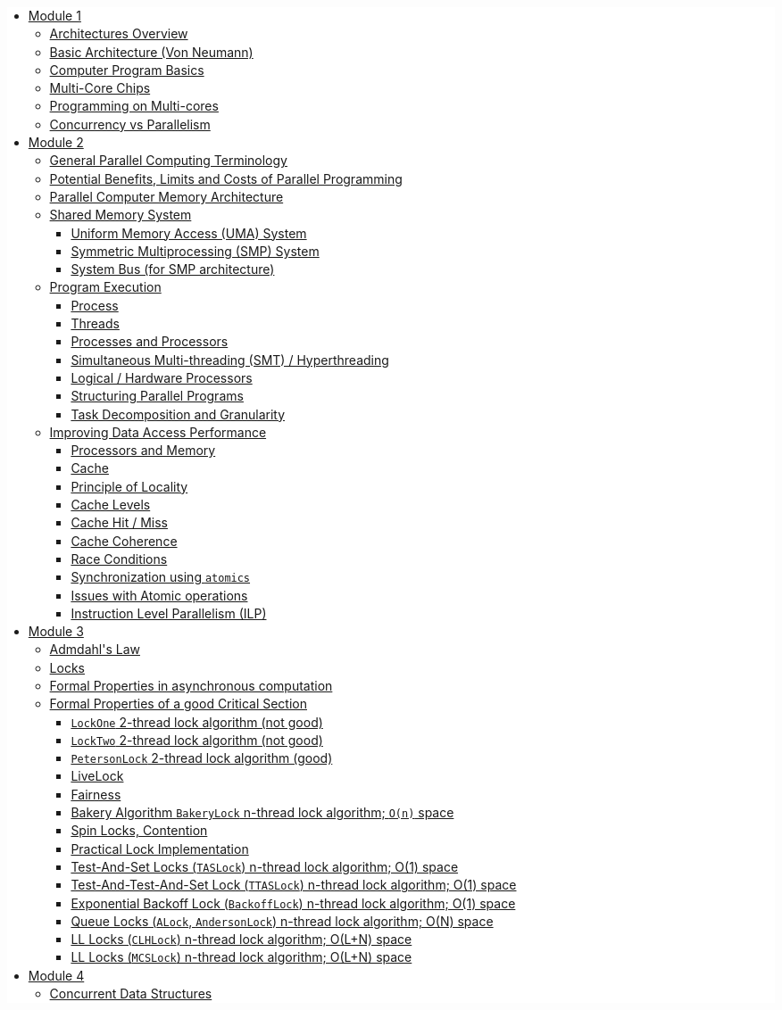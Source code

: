 - [Module 1](#module-1)
    + [Architectures Overview](#architectures-overview)
    + [Basic Architecture (Von Neumann)](#basic-architecture--von-neumann-)
    + [Computer Program Basics](#computer-program-basics)
    + [Multi-Core Chips](#multi-core-chips)
    + [Programming on Multi-cores](#programming-on-multi-cores)
    + [Concurrency vs Parallelism](#concurrency-vs-parallelism)
- [Module 2](#module-2)
  * [General Parallel Computing Terminology](#general-parallel-computing-terminology)
  * [Potential Benefits, Limits and Costs of Parallel Programming](#potential-benefits--limits-and-costs-of-parallel-programming)
  * [Parallel Computer Memory Architecture](#parallel-computer-memory-architecture)
  * [Shared Memory System](#shared-memory-system)
    + [Uniform Memory Access (UMA) System](#uniform-memory-access--uma--system)
    + [Symmetric Multiprocessing (SMP) System](#symmetric-multiprocessing--smp--system)
    + [System Bus (for SMP architecture)](#system-bus--for-smp-architecture-)
  * [Program Execution](#program-execution)
    + [Process](#process)
    + [Threads](#threads)
    + [Processes and Processors](#processes-and-processors)
    + [Simultaneous Multi-threading (SMT) / Hyperthreading](#simultaneous-multi-threading--smt----hyperthreading)
    + [Logical / Hardware Processors](#logical---hardware-processors)
    + [Structuring Parallel Programs](#structuring-parallel-programs)
    + [Task Decomposition and Granularity](#task-decomposition-and-granularity)
  * [Improving Data Access Performance](#improving-data-access-performance)
    + [Processors and Memory](#processors-and-memory)
    + [Cache](#cache)
    + [Principle of Locality](#principle-of-locality)
    + [Cache Levels](#cache-levels)
    + [Cache Hit / Miss](#cache-hit---miss)
    + [Cache Coherence](#cache-coherence)
    + [Race Conditions](#race-conditions)
    + [Synchronization using `atomics`](#synchronization-using--atomics-)
    + [Issues with Atomic operations](#issues-with-atomic-operations)
    + [Instruction Level Parallelism (ILP)](#instruction-level-parallelism--ilp-)
- [Module 3](#module-3)
  * [Admdahl's Law](#admdahl-s-law)
  * [Locks](#locks)
  * [Formal Properties in asynchronous computation](#formal-properties-in-asynchronous-computation)
  * [Formal Properties of a good Critical Section](#formal-properties-of-a-good-critical-section)
    + [`LockOne` 2-thread lock algorithm (not good)](#-lockone--2-thread-lock-algorithm--not-good-)
    + [`LockTwo` 2-thread lock algorithm (not good)](#-locktwo--2-thread-lock-algorithm--not-good-)
    + [`PetersonLock` 2-thread lock algorithm (good)](#-petersonlock--2-thread-lock-algorithm--good-)
    + [LiveLock](#livelock)
    + [Fairness](#fairness)
    + [Bakery Algorithm `BakeryLock` n-thread lock algorithm; `O(n)` space](#bakery-algorithm--bakerylock--n-thread-lock-algorithm---o-n---space)
    + [Spin Locks, Contention](#spin-locks--contention)
    + [Practical Lock Implementation](#practical-lock-implementation)
    + [Test-And-Set Locks (`TASLock`) n-thread lock algorithm; O(1) space](#test-and-set-locks---taslock---n-thread-lock-algorithm--o-1--space)
    + [Test-And-Test-And-Set Lock (`TTASLock`) n-thread lock algorithm; O(1) space](#test-and-test-and-set-lock---ttaslock---n-thread-lock-algorithm--o-1--space)
    + [Exponential Backoff Lock (`BackoffLock`) n-thread lock algorithm; O(1) space](#exponential-backoff-lock---backofflock---n-thread-lock-algorithm--o-1--space)
    + [Queue Locks (`ALock`, `AndersonLock`) n-thread lock algorithm; O(N) space](#queue-locks---alock----andersonlock---n-thread-lock-algorithm--o-n--space)
    + [LL Locks (`CLHLock`) n-thread lock algorithm; O(L+N) space](#ll-locks---clhlock---n-thread-lock-algorithm--o-l-n--space)
    + [LL Locks (`MCSLock`) n-thread lock algorithm; O(L+N) space](#ll-locks---mcslock---n-thread-lock-algorithm--o-l-n--space)
- [Module 4](#module-4)
  * [Concurrent Data Structures](#concurrent-data-structures)